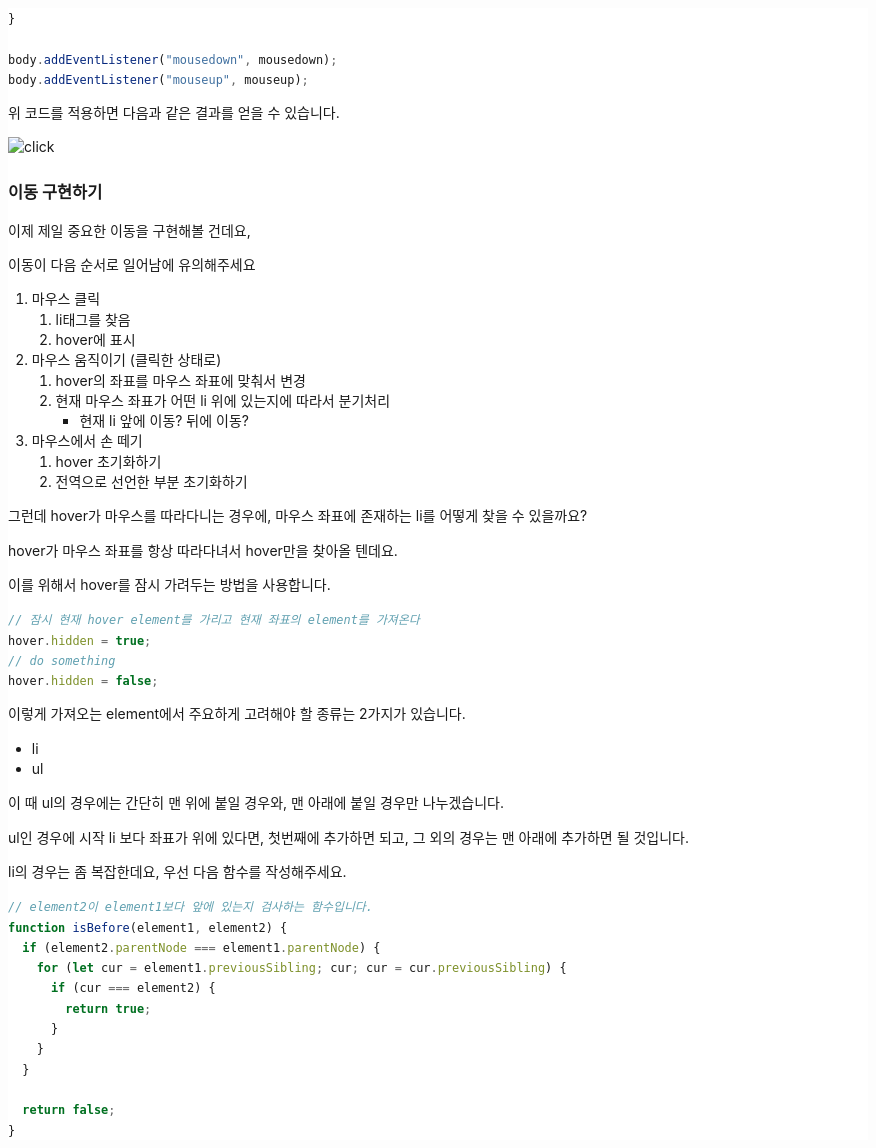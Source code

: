 ```javascript
}

body.addEventListener("mousedown", mousedown);
body.addEventListener("mouseup", mouseup);
```

위 코드를 적용하면 다음과 같은 결과를 얻을 수 있습니다.

![click](https://user-images.githubusercontent.com/38618187/87857235-24394d80-c960-11ea-827b-810be3d85845.gif)

### 이동 구현하기

이제 제일 중요한 이동을 구현해볼 건데요,

이동이 다음 순서로 일어남에 유의해주세요

1. 마우스 클릭
   1. li태그를 찾음
   2. hover에 표시
2. 마우스 움직이기 (클릭한 상태로)
   1. hover의 좌표를 마우스 좌표에 맞춰서 변경
   2. 현재 마우스 좌표가 어떤 li 위에 있는지에 따라서 분기처리
      - 현재 li 앞에 이동? 뒤에 이동?
3. 마우스에서 손 떼기
   1. hover 초기화하기
   2. 전역으로 선언한 부분 초기화하기

그런데 hover가 마우스를 따라다니는 경우에, 마우스 좌표에 존재하는 li를 어떻게 찾을 수 있을까요?

hover가 마우스 좌표를 항상 따라다녀서 hover만을 찾아올 텐데요.

이를 위해서 hover를 잠시 가려두는 방법을 사용합니다.

```javascript
// 잠시 현재 hover element를 가리고 현재 좌표의 element를 가져온다
hover.hidden = true;
// do something
hover.hidden = false;
```

이렇게 가져오는 element에서 주요하게 고려해야 할 종류는 2가지가 있습니다.

- li
- ul

이 때 ul의 경우에는 간단히 맨 위에 붙일 경우와, 맨 아래에 붙일 경우만 나누겠습니다.

ul인 경우에 시작 li 보다 좌표가 위에 있다면, 첫번째에 추가하면 되고, 그 외의 경우는 맨 아래에 추가하면 될 것입니다.

li의 경우는 좀 복잡한데요, 우선 다음 함수를 작성해주세요.

```javascript
// element2이 element1보다 앞에 있는지 검사하는 함수입니다.
function isBefore(element1, element2) {
  if (element2.parentNode === element1.parentNode) {
    for (let cur = element1.previousSibling; cur; cur = cur.previousSibling) {
      if (cur === element2) {
        return true;
      }
    }
  }

  return false;
}
```

